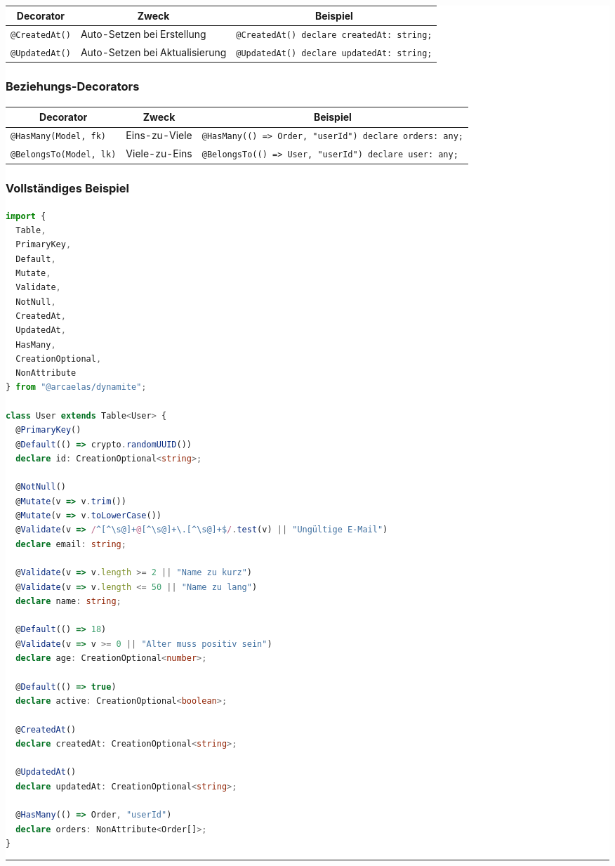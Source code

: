 | Decorator | Zweck | Beispiel |
|-----------|-------|----------|
| `@CreatedAt()` | Auto-Setzen bei Erstellung | `@CreatedAt() declare createdAt: string;` |
| `@UpdatedAt()` | Auto-Setzen bei Aktualisierung | `@UpdatedAt() declare updatedAt: string;` |

### Beziehungs-Decorators

| Decorator | Zweck | Beispiel |
|-----------|-------|----------|
| `@HasMany(Model, fk)` | Eins-zu-Viele | `@HasMany(() => Order, "userId") declare orders: any;` |
| `@BelongsTo(Model, lk)` | Viele-zu-Eins | `@BelongsTo(() => User, "userId") declare user: any;` |

### Vollständiges Beispiel

```typescript
import {
  Table,
  PrimaryKey,
  Default,
  Mutate,
  Validate,
  NotNull,
  CreatedAt,
  UpdatedAt,
  HasMany,
  CreationOptional,
  NonAttribute
} from "@arcaelas/dynamite";

class User extends Table<User> {
  @PrimaryKey()
  @Default(() => crypto.randomUUID())
  declare id: CreationOptional<string>;

  @NotNull()
  @Mutate(v => v.trim())
  @Mutate(v => v.toLowerCase())
  @Validate(v => /^[^\s@]+@[^\s@]+\.[^\s@]+$/.test(v) || "Ungültige E-Mail")
  declare email: string;

  @Validate(v => v.length >= 2 || "Name zu kurz")
  @Validate(v => v.length <= 50 || "Name zu lang")
  declare name: string;

  @Default(() => 18)
  @Validate(v => v >= 0 || "Alter muss positiv sein")
  declare age: CreationOptional<number>;

  @Default(() => true)
  declare active: CreationOptional<boolean>;

  @CreatedAt()
  declare createdAt: CreationOptional<string>;

  @UpdatedAt()
  declare updatedAt: CreationOptional<string>;

  @HasMany(() => Order, "userId")
  declare orders: NonAttribute<Order[]>;
}
```

---